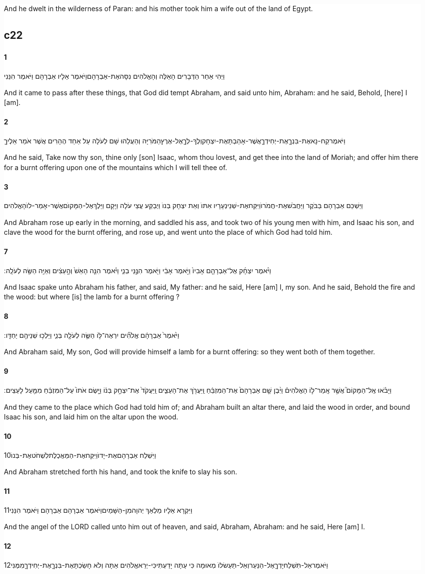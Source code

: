 And he dwelt in the wilderness of Paran: and his mother took him a wife out of the land of Egypt.
## c22
#### 1
וַיְהִי אַחַר הַדְּבָרִים הָאֵלֶּה וְהָאֱלֹהִים נִסָּהאֶת-אַבְרָהָםוַיֹּאמֶר אֵלָיו אַבְרָהָם וַיֹּאמֶר הִנֵּנִי 

And it came to pass after these things, that God did tempt Abraham, and said unto him, Abraham: and he said, Behold, [here] I [am].
#### 2
וַיֹּאמֶרקַח-נָאאֶת-בִּנְךׇאֶת-יְחִידְךׇאֲשֶׁר-אָהַבְתָּאֶת-יִצְחָקוְלֶךְ-לְךׇאֶל-אֶרֶץהַמֹּרִיָּה וְהַעֲלֵהוּ שָׁם לְעֹלָה עַל אַחַד הֶהָרִים אֲשֶׁר אֹמַר אֵלֶיךׇ 

And he said, Take now thy son, thine only [son] Isaac, whom thou lovest, and get thee into the land of Moriah; and offer him there for a burnt offering upon one of the mountains which I will tell thee of. 
#### 3
וַיַּשְׁכֵּם אַבְרָהָם בַּבֹּקֶר וַיַּחֲבֹשׁאֶת-חֲמֹרוֺוַיִּקַּחאֶת-שְׁנֵינְעָרָיו אִתּוֺ וְאֵת יִצְחָק בְּנוֺ וַיְבַקַּע עֲצֵי עֹלָה וַיָּקָם וַיֵּלֶךְאֶל-הַמָּקוֺםאֲשֶׁר-אָמַר-לוֺהָאֱלֹהִים 

And Abraham rose up early in the morning, and saddled his ass, and took two of his young men with him, and Isaac his son, and clave the wood for the burnt offering, and rose up, and went unto the place of which God had told him.
#### 7
וַיֹּ֨אמֶר יִצְחָ֜ק אֶל־אַבְרָהָ֤ם אָבִיו֙ וַיֹּ֣אמֶר אָבִ֔י וַיֹּ֖אמֶר הִנֶּ֣נִּֽי בְנִ֑י וַיֹּ֗אמֶר הִנֵּ֤ה הָאֵשׁ֙ וְהָ֣עֵצִ֔ים וְאַיֵּ֥ה הַשֶּׂ֖ה לְעֹלָֽה ׃

And Isaac spake unto Abraham his father, and said, My father: and he said, Here [am] I, my son. And he said, Behold the fire and the wood: but where [is] the lamb for a burnt offering ?
#### 8
וַיֹּ֙אמֶר֙ אַבְרָהָ֔ם אֱלֹהִ֞ים יִרְאֶה־לּ֥וֹ הַשֶּׂ֛ה לְעֹלָ֖ה בְּנִ֑י וַיֵּלְכ֥וּ שְׁנֵיהֶ֖ם יַחְדָּֽו ׃

And Abraham said, My son, God will provide himself a lamb for a burnt offering: so they went both of them together. 
#### 9
וַיָּבֹ֗אוּ אֶֽל־הַמָּקוֹם֮ אֲשֶׁ֣ר אָֽמַר־ל֣וֹ הָאֱלֹהִים֒ וַיִּ֨בֶן שָׁ֤ם אַבְרָהָם֙ אֶת־הַמִּזְבֵּ֔חַ וַֽיַּעֲרֹ֖ךְ אֶת־הָעֵצִ֑ים וַֽיַּעֲקֹד֙ אֶת־יִצְחָ֣ק בְּנ֔וֹ וַיָּ֤שֶׂם אֹתוֹ֙ עַל־הַמִּזְבֵּ֔חַ מִמַּ֖עַל לָעֵצִֽים ׃

And they came to the place which God had told him of; and Abraham built an altar there, and laid the wood in order, and bound Isaac his son, and laid him on the altar upon the wood. 
#### 10
10וַיִּשְׁלַח אַבְרָהָםאֶת-יָדוֺוַיִּקַּחאֶת-הַמַּאֲכֶלֶתלִשְׁחֹטאֶת-בְּנוֺ

And Abraham stretched forth his hand, and took the knife to slay his son. 
#### 11
11וַיִּקְרָא אֵלָיו מַלְאַךְ יְהוָהמִן-הַשָּׁמַיִםוַיֹּאמֶר אַבְרָהָם אַבְרָהָם וַיֹּאמֶר הִנֵּנִי 

And the angel of the LORD called unto him out of heaven, and said, Abraham, Abraham: and he said, Here [am] I. 
#### 12
12וַיֹּאמֶראַל-תִּשְׁלַחיָדְךׇאֶל-הַנַּעַרוְאַל-תַּעַשׂלוֺ מְאוּמָה כִּי עַתָּה יָדַעְתִּיכִּי-יְרֵאאֱלֹהִים אַתָּה וְלֹא חָשַׂכְתָּאֶת-בִּנְךׇאֶת-יְחִידְךׇמִמֶּנִּי 
